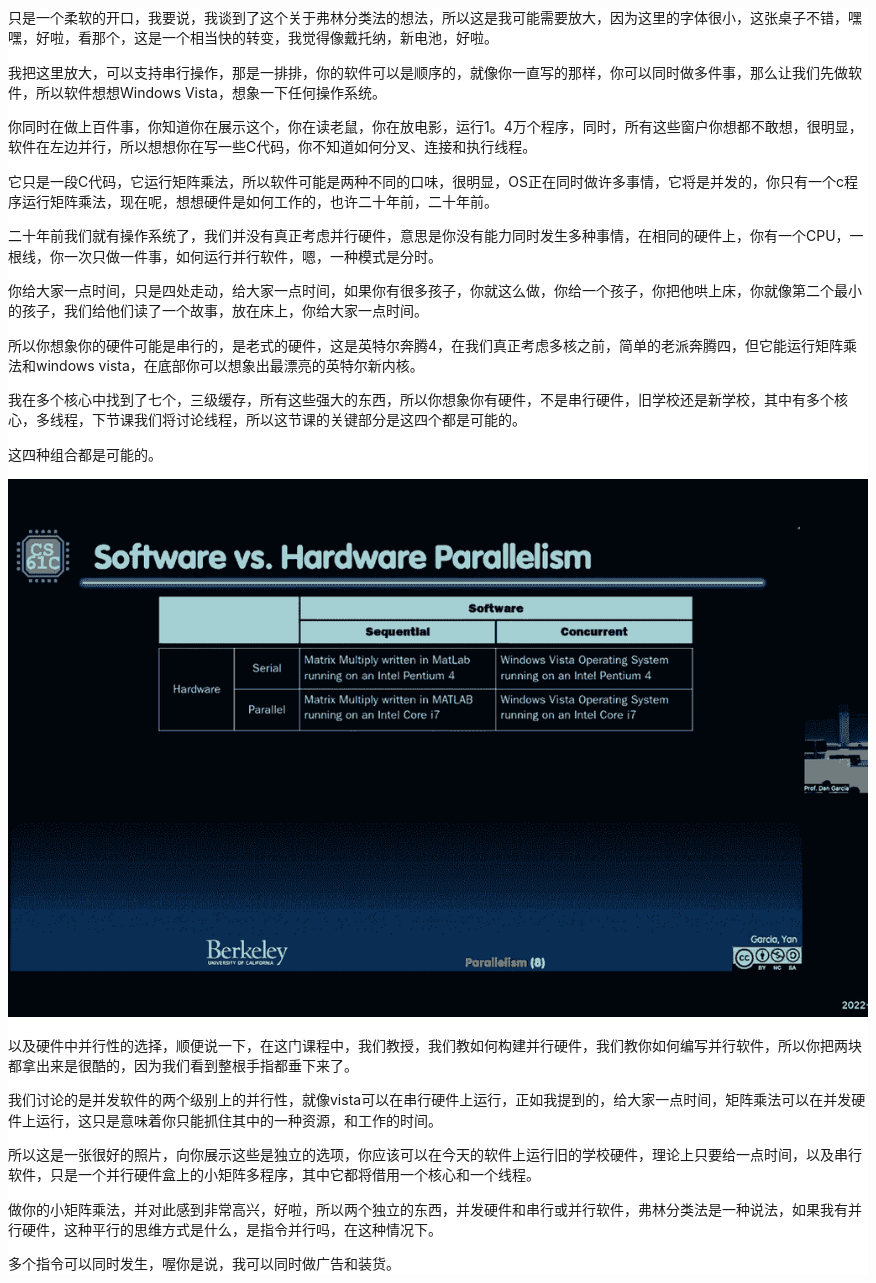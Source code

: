 只是一个柔软的开口，我要说，我谈到了这个关于弗林分类法的想法，所以这是我可能需要放大，因为这里的字体很小，这张桌子不错，嘿嘿，好啦，看那个，这是一个相当快的转变，我觉得像戴托纳，新电池，好啦。

我把这里放大，可以支持串行操作，那是一排排，你的软件可以是顺序的，就像你一直写的那样，你可以同时做多件事，那么让我们先做软件，所以软件想想Windows Vista，想象一下任何操作系统。

你同时在做上百件事，你知道你在展示这个，你在读老鼠，你在放电影，运行1。4万个程序，同时，所有这些窗户你想都不敢想，很明显，软件在左边并行，所以想想你在写一些C代码，你不知道如何分叉、连接和执行线程。

它只是一段C代码，它运行矩阵乘法，所以软件可能是两种不同的口味，很明显，OS正在同时做许多事情，它将是并发的，你只有一个c程序运行矩阵乘法，现在呢，想想硬件是如何工作的，也许二十年前，二十年前。

二十年前我们就有操作系统了，我们并没有真正考虑并行硬件，意思是你没有能力同时发生多种事情，在相同的硬件上，你有一个CPU，一根线，你一次只做一件事，如何运行并行软件，嗯，一种模式是分时。

你给大家一点时间，只是四处走动，给大家一点时间，如果你有很多孩子，你就这么做，你给一个孩子，你把他哄上床，你就像第二个最小的孩子，我们给他们读了一个故事，放在床上，你给大家一点时间。

所以你想象你的硬件可能是串行的，是老式的硬件，这是英特尔奔腾4，在我们真正考虑多核之前，简单的老派奔腾四，但它能运行矩阵乘法和windows vista，在底部你可以想象出最漂亮的英特尔新内核。

我在多个核心中找到了七个，三级缓存，所有这些强大的东西，所以你想象你有硬件，不是串行硬件，旧学校还是新学校，其中有多个核心，多线程，下节课我们将讨论线程，所以这节课的关键部分是这四个都是可能的。

这四种组合都是可能的。

![](img/8909df85cfbf71088110ca0d873a6380_44.png)

以及硬件中并行性的选择，顺便说一下，在这门课程中，我们教授，我们教如何构建并行硬件，我们教你如何编写并行软件，所以你把两块都拿出来是很酷的，因为我们看到整根手指都垂下来了。

我们讨论的是并发软件的两个级别上的并行性，就像vista可以在串行硬件上运行，正如我提到的，给大家一点时间，矩阵乘法可以在并发硬件上运行，这只是意味着你只能抓住其中的一种资源，和工作的时间。

所以这是一张很好的照片，向你展示这些是独立的选项，你应该可以在今天的软件上运行旧的学校硬件，理论上只要给一点时间，以及串行软件，只是一个并行硬件盒上的小矩阵多程序，其中它都将借用一个核心和一个线程。

做你的小矩阵乘法，并对此感到非常高兴，好啦，所以两个独立的东西，并发硬件和串行或并行软件，弗林分类法是一种说法，如果我有并行硬件，这种平行的思维方式是什么，是指令并行吗，在这种情况下。

多个指令可以同时发生，喔你是说，我可以同时做广告和装货。
